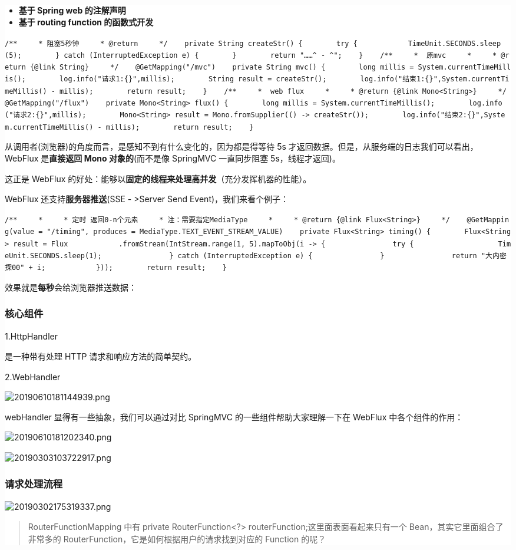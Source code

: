 - **基于 Spring web 的注解声明**
- **基于 routing function 的函数式开发**

```text
/**     * 阻塞5秒钟     * @return     */    private String createStr() {        try {            TimeUnit.SECONDS.sleep(5);        } catch (InterruptedException e) {        }        return "……^ - ^";    }    /**     *  原mvc     *     * @return {@link String}     */    @GetMapping("/mvc")    private String mvc() {        long millis = System.currentTimeMillis();        log.info("请求1:{}",millis);        String result = createStr();        log.info("结束1:{}",System.currentTimeMillis() - millis);        return result;    }    /**     *  web flux     *     * @return {@link Mono<String>}     */    @GetMapping("/flux")    private Mono<String> flux() {        long millis = System.currentTimeMillis();        log.info("请求2:{}",millis);        Mono<String> result = Mono.fromSupplier(() -> createStr());        log.info("结束2:{}",System.currentTimeMillis() - millis);        return result;    }

```

从调用者(浏览器)的角度而言，是感知不到有什么变化的，因为都是得等待 5s 才返回数据。但是，从服务端的日志我们可以看出，WebFlux 是**直接返回 Mono 对象的**(而不是像 SpringMVC 一直同步阻塞 5s，线程才返回)。

这正是 WebFlux 的好处：能够以**固定的线程来处理高并发**（充分发挥机器的性能）。

WebFlux 还支持**服务器推送**(SSE - >Server Send Event)，我们来看个例子：

```text
/**     *     * 定时 返回0-n个元素     * 注：需要指定MediaType     *     * @return {@link Flux<String>}     */    @GetMapping(value = "/timing", produces = MediaType.TEXT_EVENT_STREAM_VALUE)    private Flux<String> timing() {        Flux<String> result = Flux            .fromStream(IntStream.range(1, 5).mapToObj(i -> {                try {                    TimeUnit.SECONDS.sleep(1);                } catch (InterruptedException e) {                }                return "大内密探00" + i;            }));        return result;    }

```

效果就是**每秒**会给浏览器推送数据：

### 核心组件

1.HttpHandler

是一种带有处理 HTTP 请求和响应方法的简单契约。

2.WebHandler

![20190610181144939.png](https://img-blog.csdnimg.cn/20190610181144939.png?x-oss-process=image/watermark,type_ZmFuZ3poZW5naGVpdGk,shadow_10,text_aHR0cHM6Ly9ibG9nLmNzZG4ubmV0L2xpeWFudGlhbm1pbg==,size_16,color_FFFFFF,t_70)

webHandler 显得有一些抽象，我们可以通过对比 SpringMVC 的一些组件帮助大家理解一下在 WebFlux 中各个组件的作用：

![20190610181202340.png](https://img-blog.csdnimg.cn/20190610181202340.png?x-oss-process=image/watermark,type_ZmFuZ3poZW5naGVpdGk,shadow_10,text_aHR0cHM6Ly9ibG9nLmNzZG4ubmV0L2xpeWFudGlhbm1pbg==,size_16,color_FFFFFF,t_70)

![20190303103722917.png](https://img-blog.csdnimg.cn/20190303103722917.png?x-oss-process=image/watermark,type_ZmFuZ3poZW5naGVpdGk,shadow_10,text_aHR0cHM6Ly9ibG9nLmNzZG4ubmV0L21pa2V6em1lcmlj,size_16,color_FFFFFF,t_70)

### 请求处理流程

![20190302175319337.png](https://img-blog.csdnimg.cn/20190302175319337.png?x-oss-process=image/watermark,type_ZmFuZ3poZW5naGVpdGk,shadow_10,text_aHR0cHM6Ly9ibG9nLmNzZG4ubmV0L21pa2V6em1lcmlj,size_16,color_FFFFFF,t_70)

> RouterFunctionMapping 中有 private RouterFunction<?> routerFunction;这里面表面看起来只有一个 Bean，其实它里面组合了非常多的 RouterFunction，它是如何根据用户的请求找到对应的 Function 的呢？
